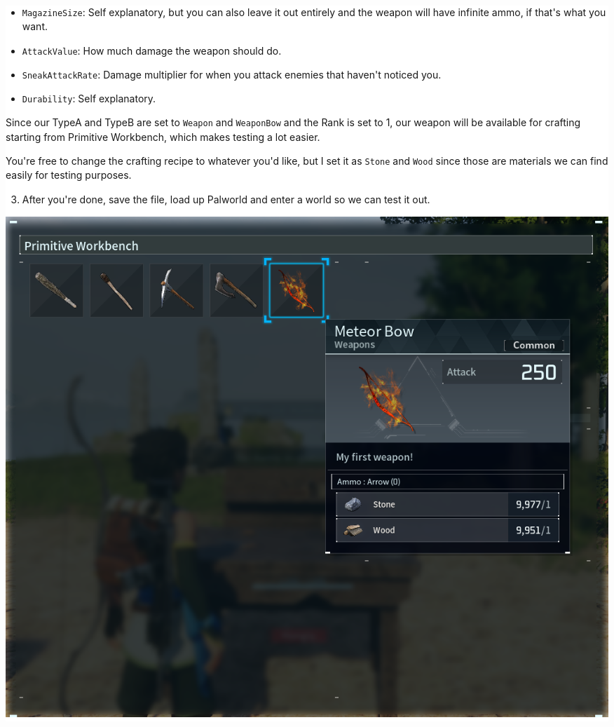  - `MagazineSize`: Self explanatory, but you can also leave it out entirely and the weapon will have infinite ammo, if that's what you want.

  - `AttackValue`: How much damage the weapon should do.

  - `SneakAttackRate`: Damage multiplier for when you attack enemies that haven't noticed you.

  - `Durability`: Self explanatory.

  Since our TypeA and TypeB are set to `Weapon` and `WeaponBow` and the Rank is set to 1, our weapon will be available for crafting starting from Primitive Workbench, which makes testing a lot easier.

  You're free to change the crafting recipe to whatever you'd like, but I set it as `Stone` and `Wood` since those are materials we can find easily for testing purposes.

3. After you're done, save the file, load up Palworld and enter a world so we can test it out.

![](assets/final_bow.png)
